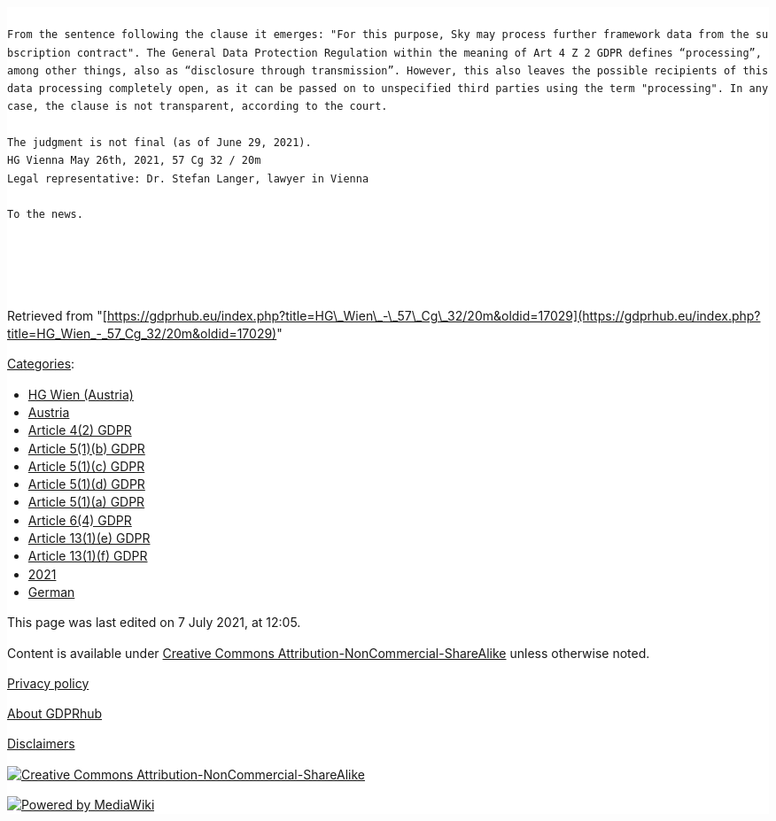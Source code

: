 ```

From the sentence following the clause it emerges: "For this purpose, Sky may process further framework data from the subscription contract". The General Data Protection Regulation within the meaning of Art 4 Z 2 GDPR defines “processing”, among other things, also as “disclosure through transmission”. However, this also leaves the possible recipients of this data processing completely open, as it can be passed on to unspecified third parties using the term "processing". In any case, the clause is not transparent, according to the court.

The judgment is not final (as of June 29, 2021).
HG Vienna May 26th, 2021, 57 Cg 32 / 20m
Legal representative: Dr. Stefan Langer, lawyer in Vienna

To the news.
  

  
  

```

Retrieved from "[https://gdprhub.eu/index.php?title=HG\_Wien\_-\_57\_Cg\_32/20m&oldid=17029](https://gdprhub.eu/index.php?title=HG_Wien_-_57_Cg_32/20m&oldid=17029)"

[Categories](/index.php?title=Special:Categories "Special:Categories"):

*   [HG Wien (Austria)](/index.php?title=Category:HG_Wien_\(Austria\) "Category:HG Wien (Austria)")
*   [Austria](/index.php?title=Category:Austria "Category:Austria")
*   [Article 4(2) GDPR](/index.php?title=Category:Article_4\(2\)_GDPR "Category:Article 4(2) GDPR")
*   [Article 5(1)(b) GDPR](/index.php?title=Category:Article_5\(1\)\(b\)_GDPR "Category:Article 5(1)(b) GDPR")
*   [Article 5(1)(c) GDPR](/index.php?title=Category:Article_5\(1\)\(c\)_GDPR "Category:Article 5(1)(c) GDPR")
*   [Article 5(1)(d) GDPR](/index.php?title=Category:Article_5\(1\)\(d\)_GDPR "Category:Article 5(1)(d) GDPR")
*   [Article 5(1)(a) GDPR](/index.php?title=Category:Article_5\(1\)\(a\)_GDPR "Category:Article 5(1)(a) GDPR")
*   [Article 6(4) GDPR](/index.php?title=Category:Article_6\(4\)_GDPR "Category:Article 6(4) GDPR")
*   [Article 13(1)(e) GDPR](/index.php?title=Category:Article_13\(1\)\(e\)_GDPR "Category:Article 13(1)(e) GDPR")
*   [Article 13(1)(f) GDPR](/index.php?title=Category:Article_13\(1\)\(f\)_GDPR "Category:Article 13(1)(f) GDPR")
*   [2021](/index.php?title=Category:2021 "Category:2021")
*   [German](/index.php?title=Category:German "Category:German")

This page was last edited on 7 July 2021, at 12:05.

Content is available under [Creative Commons Attribution-NonCommercial-ShareAlike](https://creativecommons.org/licenses/by-nc-sa/4.0/) unless otherwise noted.

[Privacy policy](/index.php?title=GDPRhub:Privacy_policy)

[About GDPRhub](/index.php?title=GDPRhub:About)

[Disclaimers](/index.php?title=GDPRhub:General_disclaimer)

[![Creative Commons Attribution-NonCommercial-ShareAlike](/resources/assets/licenses/cc-by-nc-sa.png)](https://creativecommons.org/licenses/by-nc-sa/4.0/)

[![Powered by MediaWiki](/resources/assets/poweredby_mediawiki_88x31.png)](https://www.mediawiki.org/)